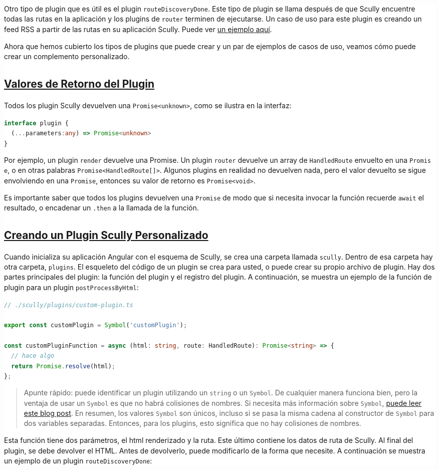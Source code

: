 Otro tipo de plugin que es útil es el plugin `routeDiscoveryDone`. Este tipo de plugin se llama después de que Scully encuentre todas las rutas en la aplicación y los plugins de `router` terminen de ejecutarse. Un caso de uso para este plugin es creando un feed RSS a partir de las rutas en su aplicación Scully. Puede ver [un ejemplo aquí](https://github.com/notiz-dev/scully-plugins).

Ahora que hemos cubierto los tipos de plugins que puede crear y un par de ejemplos de casos de uso, veamos cómo puede crear un complemento personalizado.

## [Valores de Retorno del Plugin](#valores-de-retorno-del-plugin)

Todos los plugin Scully devuelven una `Promise<unknown>`, como se ilustra en la interfaz:

```ts
interface plugin {
  (...parameters:any) => Promise<unknown>
}
```

Por ejemplo, un plugin `render` devuelve una Promise<string>. Un plugin `router` devuelve un array de `HandledRoute` envuelto en una `Promise`, o en otras palabras `Promise<HandledRoute[]>`. Algunos plugins en realidad no devuelven nada, pero el valor devuelto se sigue envolviendo en una `Promise`, entonces su valor de retorno es `Promise<void>`.

Es importante saber que todos los plugins devuelven una `Promise` de modo que si necesita invocar la función recuerde `await` el resultado, o encadenar un `.then` a la llamada de la función.

## [Creando un Plugin Scully Personalizado](#creando-un-plugin-scully-personalizado)

Cuando inicializa su aplicación Angular con el esquema de Scully, se crea una carpeta llamada `scully`. Dentro de esa carpeta hay otra carpeta, `plugins`. El esqueleto del código de un plugin se crea para usted, o puede crear su propio archivo de plugin. Hay dos partes principales del plugin: la función del plugin y el registro del plugin. A continuación, se muestra un ejemplo de la función de plugin para un plugin `postProcessByHtml`:

```ts
// ./scully/plugins/custom-plugin.ts

export const customPlugin = Symbol('customPlugin');

const customPluginFunction = async (html: string, route: HandledRoute): Promise<string> => {
  // hace algo
  return Promise.resolve(html);
};
```

> Apunte rápido: puede identificar un plugin utilizando un `string` o un `Symbol`. De cualquier manera funciona bien, pero la ventaja de usar un `Symbol` es que no habrá colisiones de nombres. Si necesita más información sobre `Symbol`, [puede leer este blog post](https://www.prestonlamb.com/blog/javascript-primitive-types). En resumen, los valores `Symbol` son únicos, incluso si se pasa la misma cadena al constructor de `Symbol` para dos variables separadas. Entonces, para los plugins, esto significa que no hay colisiones de nombres.

Esta función tiene dos parámetros, el html renderizado y la ruta. Este último contiene los datos de ruta de Scully. Al final del plugin, se debe devolver el HTML. Antes de devolverlo, puede modificarlo de la forma que necesite. A continuación se muestra un ejemplo de un plugin `routeDiscoveryDone`:
